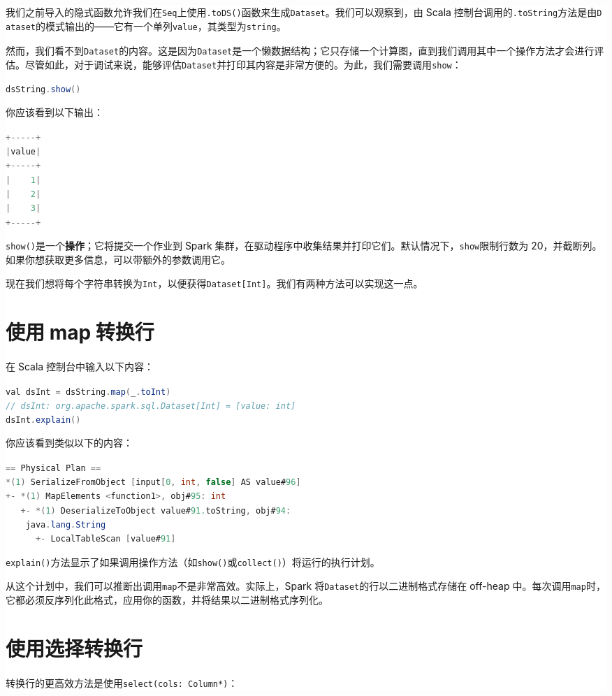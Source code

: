 我们之前导入的隐式函数允许我们在`Seq`上使用`.toDS()`函数来生成`Dataset`。我们可以观察到，由 Scala 控制台调用的`.toString`方法是由`Dataset`的模式输出的——它有一个单列`value`，其类型为`string`。

然而，我们看不到`Dataset`的内容。这是因为`Dataset`是一个懒数据结构；它只存储一个计算图，直到我们调用其中一个操作方法才会进行评估。尽管如此，对于调试来说，能够评估`Dataset`并打印其内容是非常方便的。为此，我们需要调用`show`：

```java
dsString.show()
```

你应该看到以下输出：

```java
+-----+
|value|
+-----+
|    1|
|    2|
|    3|
+-----+
```

`show()`是一个**操作**；它将提交一个作业到 Spark 集群，在驱动程序中收集结果并打印它们。默认情况下，`show`限制行数为 20，并截断列。如果你想获取更多信息，可以带额外的参数调用它。

现在我们想将每个字符串转换为`Int`，以便获得`Dataset[Int]`。我们有两种方法可以实现这一点。

# 使用 map 转换行

在 Scala 控制台中输入以下内容：

```java
val dsInt = dsString.map(_.toInt)
// dsInt: org.apache.spark.sql.Dataset[Int] = [value: int]
dsInt.explain()
```

你应该看到类似以下的内容：

```java
== Physical Plan ==
*(1) SerializeFromObject [input[0, int, false] AS value#96]
+- *(1) MapElements <function1>, obj#95: int
   +- *(1) DeserializeToObject value#91.toString, obj#94: 
    java.lang.String
      +- LocalTableScan [value#91]
```

`explain()`方法显示了如果调用操作方法（如`show()`或`collect()`）将运行的执行计划。

从这个计划中，我们可以推断出调用`map`不是非常高效。实际上，Spark 将`Dataset`的行以二进制格式存储在 off-heap 中。每次调用`map`时，它都必须反序列化此格式，应用你的函数，并将结果以二进制格式序列化。

# 使用选择转换行

转换行的更高效方法是使用`select(cols: Column*)`：
